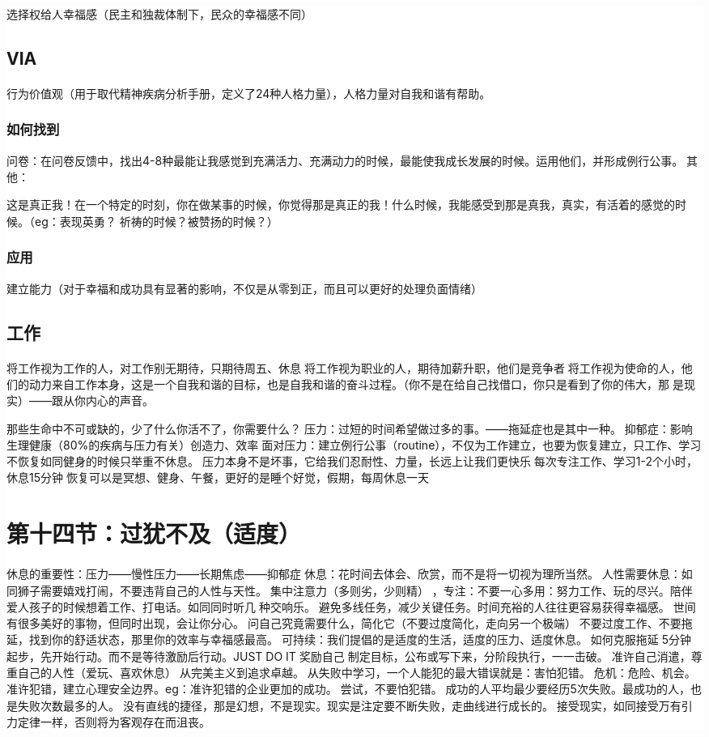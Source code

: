 选择权给人幸福感（民主和独裁体制下，民众的幸福感不同）
## VIA
行为价值观（用于取代精神疾病分析手册，定义了24种人格力量），人格力量对自我和谐有帮助。
### 如何找到
问卷：在问卷反馈中，找出4-8种最能让我感觉到充满活力、充满动力的时候，最能使我成长发展的时候。运用他们，并形成例行公事。
其他：

这是真正我！在一个特定的时刻，你在做某事的时候，你觉得那是真正的我！什么时候，我能感受到那是真我，真实，有活着的感觉的时候。（eg：表现英勇？ 祈祷的时候？被赞扬的时候？）

### 应用
建立能力（对于幸福和成功具有显著的影响，不仅是从零到正，而且可以更好的处理负面情绪）

## 工作
将工作视为工作的人，对工作别无期待，只期待周五、休息
将工作视为职业的人，期待加薪升职，他们是竞争者
将工作视为使命的人，他们的动力来自工作本身，这是一个自我和谐的目标，也是自我和谐的奋斗过程。（你不是在给自己找借口，你只是看到了你的伟大，那 是现实）——跟从你内心的声音。

那些生命中不可或缺的，少了什么你活不了，你需要什么？
压力：过短的时间希望做过多的事。——拖延症也是其中一种。
抑郁症：影响生理健康（80%的疾病与压力有关）创造力、效率
面对压力：建立例行公事（routine），不仅为工作建立，也要为恢复建立，只工作、学习不恢复如同健身的时候只举重不休息。
压力本身不是坏事，它给我们忍耐性、力量，长远上让我们更快乐
每次专注工作、学习1-2个小时，休息15分钟
恢复可以是冥想、健身、午餐，更好的是睡个好觉，假期，每周休息一天

# 第十四节：过犹不及（适度）
休息的重要性：压力——慢性压力——长期焦虑——抑郁症
休息：花时间去体会、欣赏，而不是将一切视为理所当然。
人性需要休息：如同狮子需要嬉戏打闹，不要违背自己的人性与天性。
集中注意力（多则劣，少则精） ，专注：不要一心多用：努力工作、玩的尽兴。陪伴爱人孩子的时候想着工作、打电话。如同同时听几 种交响乐。
避免多线任务，减少关键任务。时间充裕的人往往更容易获得幸福感。
世间有很多美好的事物，但同时出现，会让你分心。
问自己究竟需要什么，简化它（不要过度简化，走向另一个极端）
不要过度工作、不要拖延，找到你的舒适状态，那里你的效率与幸福感最高。
可持续：我们提倡的是适度的生活，适度的压力、适度休息。
如何克服拖延
5分钟起步，先开始行动。而不是等待激励后行动。JUST DO IT
奖励自己
制定目标，公布或写下来，分阶段执行，一一击破。
准许自己消遣，尊重自己的人性（爱玩、喜欢休息）
从完美主义到追求卓越。
从失败中学习，一个人能犯的最大错误就是：害怕犯错。
危机：危险、机会。
准许犯错，建立心理安全边界。eg：准许犯错的企业更加的成功。
尝试，不要怕犯错。
成功的人平均最少要经历5次失败。最成功的人，也是失败次数最多的人。
没有直线的捷径，那是幻想，不是现实。现实是注定要不断失败，走曲线进行成长的。
接受现实，如同接受万有引力定律一样，否则将为客观存在而沮丧。
